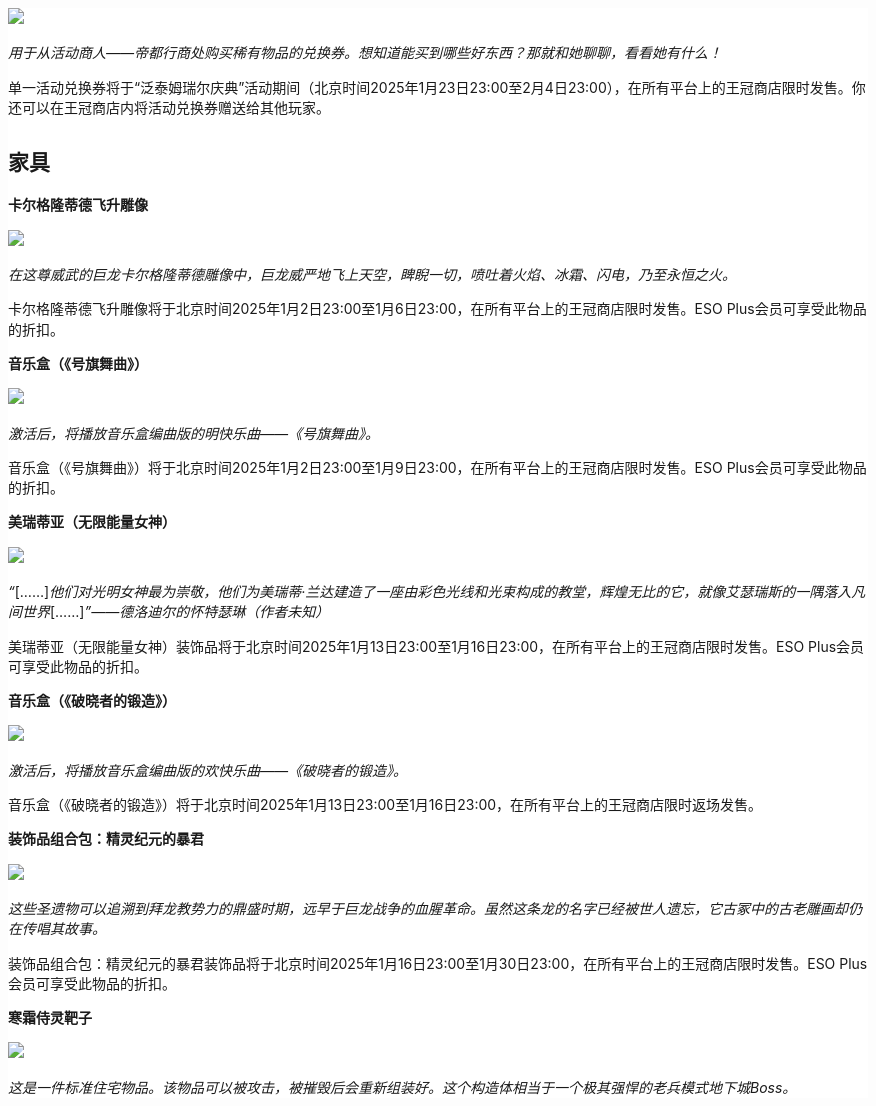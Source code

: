 ![](https://eso-cdn.denohub.com/ape/uploads/2024/09/0bf70b83c90e00def052849c3db186f1.jpg)

_用于从活动商人——帝都行商处购买稀有物品的兑换券。想知道能买到哪些好东西？那就和她聊聊，看看她有什么！_

单一活动兑换券将于“泛泰姆瑞尔庆典”活动期间（北京时间2025年1月23日23:00至2月4日23:00），在所有平台上的王冠商店限时发售。你还可以在王冠商店内将活动兑换券赠送给其他玩家。

## 家具

**卡尔格隆蒂德飞升雕像**

![](https://eso-cdn.denohub.com/ape/uploads/2025/01/33e303713d0847aea3bf8b5cb6955e05.jpg)

_在这尊威武的巨龙卡尔格隆蒂德雕像中，巨龙威严地飞上天空，睥睨一切，喷吐着火焰、冰霜、闪电，乃至永恒之火。_

卡尔格隆蒂德飞升雕像将于北京时间2025年1月2日23:00至1月6日23:00，在所有平台上的王冠商店限时发售。ESO
Plus会员可享受此物品的折扣。

**音乐盒（《号旗舞曲》）**

![](https://eso-cdn.denohub.com/ape/uploads/2025/01/d8b88630c1cbfd70453c2a05468f989c.jpg)

_激活后，将播放音乐盒编曲版的明快乐曲——《号旗舞曲》。_

音乐盒（《号旗舞曲》）将于北京时间2025年1月2日23:00至1月9日23:00，在所有平台上的王冠商店限时发售。ESO
Plus会员可享受此物品的折扣。

**美瑞蒂亚（无限能量女神）**

![](https://eso-cdn.denohub.com/ape/uploads/2025/01/edeec947aeebb776e55f2e8b18467178.jpg)

_“_\[……]_他们对光明女神最为崇敬，他们为美瑞蒂·兰达建造了一座由彩色光线和光束构成的教堂，辉煌无比的它，就像艾瑟瑞斯的一隅落入凡间世界_\[……]_”——德洛迪尔的怀特瑟琳（作者未知）_

美瑞蒂亚（无限能量女神）装饰品将于北京时间2025年1月13日23:00至1月16日23:00，在所有平台上的王冠商店限时发售。ESO
Plus会员可享受此物品的折扣。

**音乐盒（《破晓者的锻造》）**

![](https://eso-cdn.denohub.com/ape/uploads/2025/01/dd2e25ded07ae91e142f292dafe4c338.jpg)

_激活后，将播放音乐盒编曲版的欢快乐曲——《破晓者的锻造》。_

音乐盒（《破晓者的锻造》）将于北京时间2025年1月13日23:00至1月16日23:00，在所有平台上的王冠商店限时返场发售。

**装饰品组合包：精灵纪元的暴君**

![](https://eso-cdn.denohub.com/ape/uploads/2025/01/95cfdc1574c0b4c1f5e5f78e017b7922.jpg)

_这些圣遗物可以追溯到拜龙教势力的鼎盛时期，远早于巨龙战争的血腥革命。虽然这条龙的名字已经被世人遗忘，它古冢中的古老雕画却仍在传唱其故事。_

装饰品组合包：精灵纪元的暴君装饰品将于北京时间2025年1月16日23:00至1月30日23:00，在所有平台上的王冠商店限时发售。ESO
Plus会员可享受此物品的折扣。

**寒霜侍灵靶子**

![](https://eso-cdn.denohub.com/ape/uploads/2025/01/2ab28a22987d1a44eec44c5924a0240c.jpg)

_这是一件标准住宅物品。该物品可以被攻击，被摧毁后会重新组装好。这个构造体相当于一个极其强悍的老兵模式地下城Boss。_
